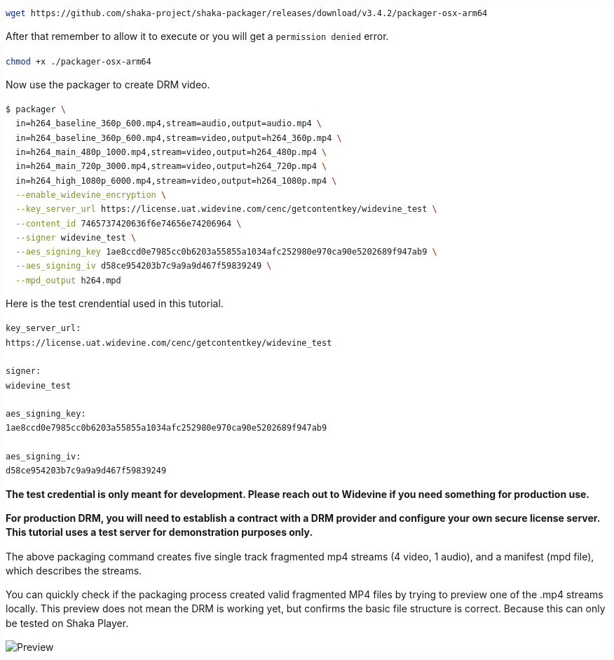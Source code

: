 ```bash
wget https://github.com/shaka-project/shaka-packager/releases/download/v3.4.2/packager-osx-arm64
```

After that remember to allow it to execute or you will get a `permission denied` error.

```bash
chmod +x ./packager-osx-arm64
```

Now use the packager to create DRM video.

```bash
$ packager \
  in=h264_baseline_360p_600.mp4,stream=audio,output=audio.mp4 \
  in=h264_baseline_360p_600.mp4,stream=video,output=h264_360p.mp4 \
  in=h264_main_480p_1000.mp4,stream=video,output=h264_480p.mp4 \
  in=h264_main_720p_3000.mp4,stream=video,output=h264_720p.mp4 \
  in=h264_high_1080p_6000.mp4,stream=video,output=h264_1080p.mp4 \
  --enable_widevine_encryption \
  --key_server_url https://license.uat.widevine.com/cenc/getcontentkey/widevine_test \
  --content_id 7465737420636f6e74656e74206964 \
  --signer widevine_test \
  --aes_signing_key 1ae8ccd0e7985cc0b6203a55855a1034afc252980e970ca90e5202689f947ab9 \
  --aes_signing_iv d58ce954203b7c9a9a9d467f59839249 \
  --mpd_output h264.mpd
```

Here is the test crendential used in this tutorial.

```
key_server_url:
https://license.uat.widevine.com/cenc/getcontentkey/widevine_test

signer:
widevine_test

aes_signing_key:
1ae8ccd0e7985cc0b6203a55855a1034afc252980e970ca90e5202689f947ab9

aes_signing_iv:
d58ce954203b7c9a9a9d467f59839249
```

**The test credential is only meant for development. Please reach out to Widevine if you need something for production use.**

**For production DRM, you will need to establish a contract with a DRM provider and configure your own secure license server. This tutorial uses a test server for demonstration purposes only.**

The above packaging command creates five single track fragmented mp4 streams (4 video, 1 audio), and a manifest (mpd file), which describes the streams.

You can quickly check if the packaging process created valid fragmented MP4 files by trying to preview one of the .mp4 streams locally. This preview does not mean the DRM is working yet, but confirms the basic file structure is correct. Because this can only be tested on Shaka Player.

![Preview](/images/Screenshot%202025-04-19%20at%2016.19.53.png)
